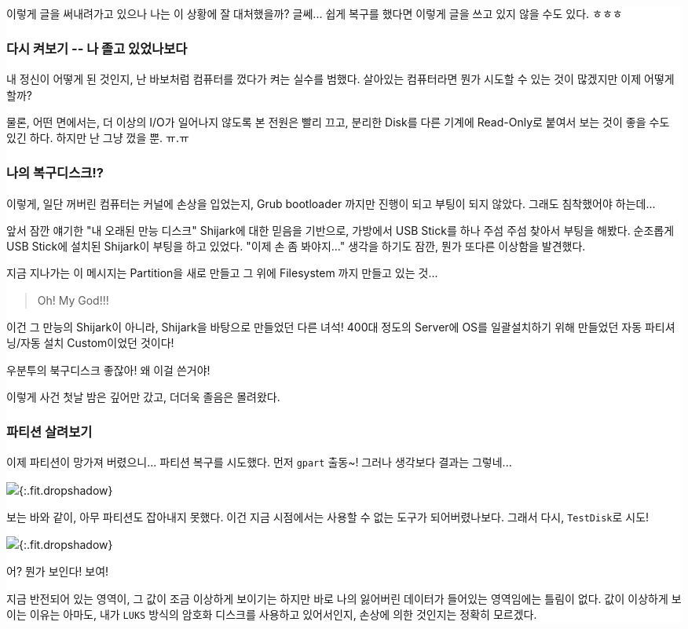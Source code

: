 이렇게 글을 써내려가고 있으나 나는 이 상황에 잘 대처했을까? 글쎄...
쉽게 복구를 했다면 이렇게 글을 쓰고 있지 않을 수도 있다. ㅎㅎㅎ

### 다시 켜보기 -- 나 졸고 있었나보다

내 정신이 어떻게 된 것인지, 난 바보처럼 컴퓨터를 껐다가 켜는 실수를
범했다. 살아있는 컴퓨터라면 뭔가 시도할 수 있는 것이 많겠지만 이제
어떻게 할까?

물론, 어떤 면에서는, 더 이상의 I/O가 일어나지 않도록 본 전원은 빨리
끄고, 분리한 Disk를 다른 기계에 Read-Only로 붙여서 보는 것이 좋을
수도 있긴 하다. 하지만 난 그냥 껐을 뿐. ㅠ.ㅠ

### 나의 복구디스크!?

이렇게, 일단 꺼버린 컴퓨터는 커널에 손상을 입었는지, Grub bootloader
까지만 진행이 되고 부팅이 되지 않았다. 그래도 침착했어야 하는데...

앞서 잠깐 얘기한 "내 오래된 만능 디스크" Shijark에 대한 믿음을
기반으로, 가방에서 USB Stick를 하나 주섬 주섬 찾아서 부팅을 해봤다.
순조롭게 USB Stick에 설치된 Shijark이 부팅을 하고 있었다.
"이제 손 좀 봐야지..." 생각을 하기도 잠깐, 뭔가 또다른 이상함을 발견했다.

지금 지나가는 이 메시지는 Partition을 새로 만들고 그 위에 Filesystem
까지 만들고 있는 것...

> Oh! My God!!!

이건 그 만능의 Shijark이 아니라, Shijark을 바탕으로 만들었던 다른
녀석! 400대 정도의 Server에 OS를 일괄설치하기 위해 만들었던 자동
파티셔닝/자동 설치 Custom이었던 것이다!

우분투의 북구디스크 좋잖아! 왜 이걸 쓴거야!

이렇게 사건 첫날 밤은 깊어만 갔고, 더더욱 졸음은 몰려왔다.

### 파티션 살려보기

이제 파티션이 망가져 버렸으니... 파티션 복구를 시도했다. 먼저
`gpart` 출동~! 그러나 생각보다 결과는 그렇네...

![](/attachments/2015-07-30-gpart.png){:.fit.dropshadow}

보는 바와 같이, 아무 파티션도 잡아내지 못했다. 이건 지금 시점에서는
사용할 수 없는 도구가 되어버렸나보다. 그래서 다시, `TestDisk`로
시도!

![](/attachments/2015-07-30-testdisk.png){:.fit.dropshadow}

어? 뭔가 보인다! 보여!

지금 반전되어 있는 영역이, 그 값이 조금 이상하게 보이기는 하지만
바로 나의 잃어버린 데이터가 들어있는 영역임에는 틀림이 없다.
값이 이상하게 보이는 이유는 아마도, 내가 `LUKS` 방식의 암호화
디스크를 사용하고 있어서인지, 손상에 의한 것인지는 정확히 모르겠다.
